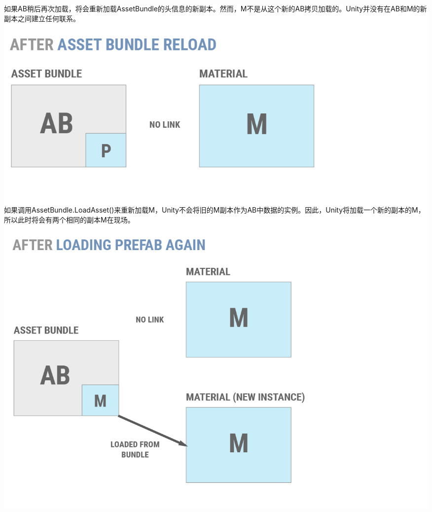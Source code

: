 如果AB稍后再次加载，将会重新加载AssetBundle的头信息的新副本。然而，M不是从这个新的AB拷贝加载的。Unity并没有在AB和M的新副本之间建立任何联系。

![](pic/12.png)

如果调用AssetBundle.LoadAsset()来重新加载M，Unity不会将旧的M副本作为AB中数据的实例。因此，Unity将加载一个新的副本的M，所以此时将会有两个相同的副本M在现场。

![](pic/14.png)
